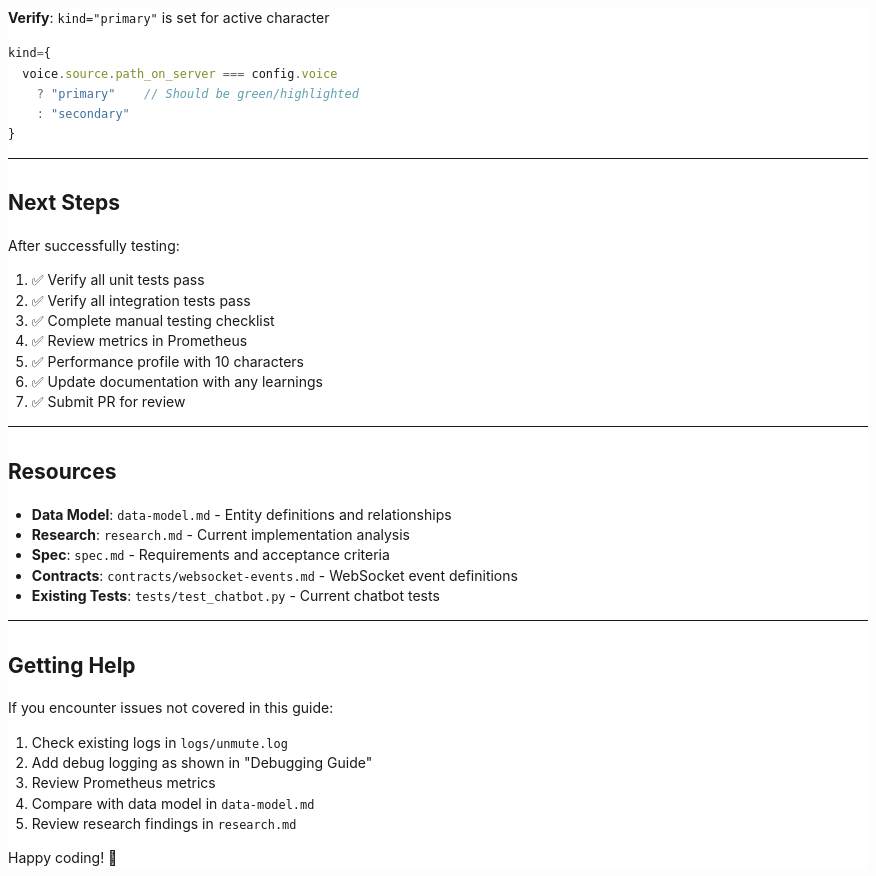 **Verify**: `kind="primary"` is set for active character

```typescript
kind={
  voice.source.path_on_server === config.voice
    ? "primary"    // Should be green/highlighted
    : "secondary"
}
```

---

## Next Steps

After successfully testing:

1. ✅ Verify all unit tests pass
2. ✅ Verify all integration tests pass
3. ✅ Complete manual testing checklist
4. ✅ Review metrics in Prometheus
5. ✅ Performance profile with 10 characters
6. ✅ Update documentation with any learnings
7. ✅ Submit PR for review

---

## Resources

- **Data Model**: `data-model.md` - Entity definitions and relationships
- **Research**: `research.md` - Current implementation analysis
- **Spec**: `spec.md` - Requirements and acceptance criteria
- **Contracts**: `contracts/websocket-events.md` - WebSocket event definitions
- **Existing Tests**: `tests/test_chatbot.py` - Current chatbot tests

---

## Getting Help

If you encounter issues not covered in this guide:

1. Check existing logs in `logs/unmute.log`
2. Add debug logging as shown in "Debugging Guide"
3. Review Prometheus metrics
4. Compare with data model in `data-model.md`
5. Review research findings in `research.md`

Happy coding! 🚀
